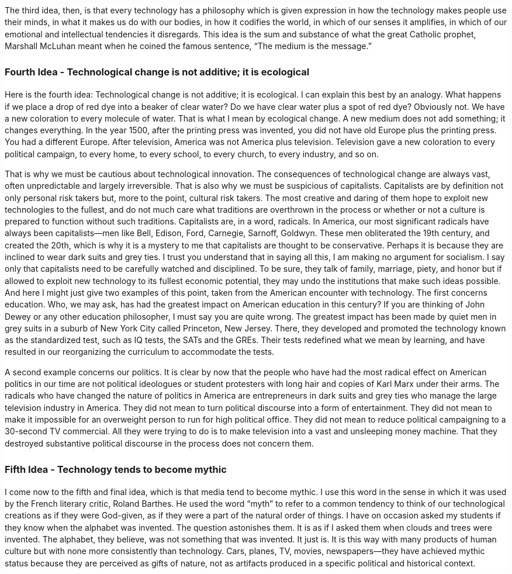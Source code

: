 The third idea, then, is that every technology has a philosophy which is given expression in how the technology makes people use their minds, in what it makes us do with our bodies, in how it codifies the world, in which of our senses it amplifies, in which of our emotional and intellectual tendencies it disregards. This idea is the sum and substance of what the great Catholic prophet, Marshall McLuhan meant when he coined the famous sentence, “The medium is the message.”

### Fourth Idea - Technological change is not additive; it is ecological

Here is the fourth idea: Technological change is not additive; it is ecological. I can explain this best by an analogy. What happens if we place a drop of red dye into a beaker of clear water? Do we have clear water plus a spot of red dye? Obviously not. We have a new coloration to every molecule of water. That is what I mean by ecological change. A new medium does not add something; it changes everything. In the year 1500, after the printing press was invented, you did not have old Europe plus the printing press. You had a different Europe. After television, America was not America plus television. Television gave a new coloration to every political campaign, to every home, to every school, to every church, to every industry, and so on.

That is why we must be cautious about technological innovation. The consequences of technological change are always vast, often unpredictable and largely irreversible. That is also why we must be suspicious of capitalists. Capitalists are by definition not only personal risk takers but, more to the point, cultural risk takers. The most creative and daring of them hope to exploit new technologies to the fullest, and do not much care what traditions are overthrown in the process or whether or not a culture is prepared to function without such traditions. Capitalists are, in a word, radicals. In America, our most significant radicals have always been capitalists—men like Bell, Edison, Ford, Carnegie, Sarnoff, Goldwyn. These men obliterated the 19th century, and created the 20th, which is why it is a mystery to me that capitalists are thought to be conservative. Perhaps it is because they are inclined to wear dark suits and grey ties.  I trust you understand that in saying all this, I am making no argument for socialism. I say only that capitalists need to be carefully watched and disciplined. To be sure, they talk of family, marriage, piety, and honor but if allowed to exploit new technology to its fullest economic potential, they may undo the institutions that make such ideas possible. And here I might just give two examples of this point, taken from the American encounter with technology. The first concerns education. Who, we may ask, has had the greatest impact on American education in this century? If you are thinking of John Dewey or any other education philosopher, I must say you are quite wrong. The greatest impact has been made by quiet men in grey suits in a suburb of New York City called Princeton, New Jersey. There, they developed and promoted the technology known as the standardized test, such as IQ tests, the SATs and the GREs. Their tests redefined what we mean by learning, and have resulted in our reorganizing the curriculum to accommodate the tests.

A second example concerns our politics. It is clear by now that the people who have had the most radical effect on American politics in our time are not political ideologues or student protesters with long hair and copies of Karl Marx under their arms. The radicals who have changed the nature of politics in America are entrepreneurs in dark suits and grey ties who manage the large television industry in America. They did not mean to turn political discourse into a form of entertainment. They did not mean to make it impossible for an overweight person to run for high political office. They did not mean to reduce political campaigning to a 30-second TV commercial. All they were trying to do is to make television into a vast and unsleeping money machine. That they destroyed substantive political discourse in the process does not concern them.  

### Fifth Idea - Technology tends to become mythic

I come now to the fifth and final idea, which is that media tend to become mythic. I use this word in the sense in which it was used by the French literary critic, Roland Barthes. He used the word “myth” to refer to a common tendency to think of our technological creations as if they were God-given, as if they were a part of the natural order of things. I have on occasion asked my students if they know when the alphabet was invented. The question astonishes them. It is as if I asked them when clouds and trees were invented.  The alphabet, they believe, was not something that was invented. It just is. It is this way with many products of human culture but with none more consistently than technology. Cars, planes, TV, movies, newspapers—they have achieved mythic status because they are perceived as gifts of nature, not as artifacts produced in a specific political and historical context.  
